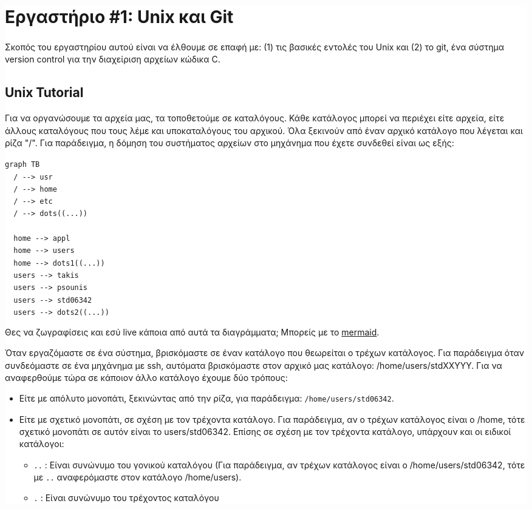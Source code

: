 # Εργαστήριο #1: Unix και Git

Σκοπός του εργαστηρίου αυτού είναι να έλθουμε σε επαφή με: (1) τις βασικές εντολές του Unix και (2) το git, ένα σύστημα version control για την διαχείριση αρχείων κώδικα C.

## Unix Tutorial

Για να οργανώσουμε τα αρχεία μας, τα τοποθετούμε σε καταλόγους. Κάθε
κατάλογος μπορεί να περιέχει είτε αρχεία, είτε άλλους καταλόγους που
τους λέμε και υποκαταλόγους του αρχικού. Όλα ξεκινούν από έναν αρχικό
κατάλογο που λέγεται και ρίζα "/". Για παράδειγμα, η δόμηση του
συστήματος αρχείων στο μηχάνημα που έχετε συνδεθεί είναι ως εξής:

```mermaid
graph TB
  / --> usr
  / --> home
  / --> etc
  / --> dots((...))

  home --> appl
  home --> users
  home --> dots1((...))
  users --> takis
  users --> psounis
  users --> std06342
  users --> dots2((...))
```

Θες να ζωγραφίσεις και εσύ live κάποια από αυτά τα διαγράμματα; Μπορείς με το [mermaid](https://mermaid.live/edit#pako:eNpdkDEPgjAQhf9KcxMkiIrGgcHBuDrp2KWhpxChbdrrYAj_3RZUgtu9795d8l4PlZYIJTysMDW7nbhibM1WqyPzzs6i1h3OCqmahdTkkiTP8zTlKuLoHTfCmHYBvEPrFiQeb3_XbHKMGxLPxi2Rcdqrf-hIbg67fbGk8W_x-QsZdGg70ciQs48-DlRjCARlGCXehW-JA1dDsApP-vpSFZRkPWbgjRSE50aEhrovRNmQtpepurHB4Q1beWSh).

Όταν εργαζόμαστε σε ένα σύστημα, βρισκόμαστε σε έναν κατάλογο που
θεωρείται ο τρέχων κατάλογος. Για παράδειγμα όταν συνδεόμαστε σε ένα
μηχάνημα με ssh, αυτόματα βρισκόμαστε στον αρχικό μας κατάλογο:
/home/users/stdXXYYY. Για να αναφερθούμε τώρα σε κάποιον άλλο κατάλογο
έχουμε δύο τρόπους:

-   Είτε με απόλυτο μονοπάτι, ξεκινώντας από την ρίζα, για παράδειγμα:
    `/home/users/std06342`.

-   Είτε με σχετικό μονοπάτι, σε σχέση με τον τρέχοντα κατάλογο. Για
    παράδειγμα, αν ο τρέχων κατάλογος είναι ο /home, τότε σχετικό
    μονοπάτι σε αυτόν είναι το users/std06342. Επίσης σε σχέση με τον
    τρέχοντα κατάλογο, υπάρχουν και οι ειδικοί κατάλογοι:

    -   `..` : Είναι συνώνυμο του γονικού καταλόγου (Για παράδειγμα, αν
        τρέχων κατάλογος είναι ο /home/users/std06342, τότε με `..`
        αναφερόμαστε στον κατάλογο /home/users).

    -   `.` : Είναι συνώνυμο του τρέχοντος καταλόγου
